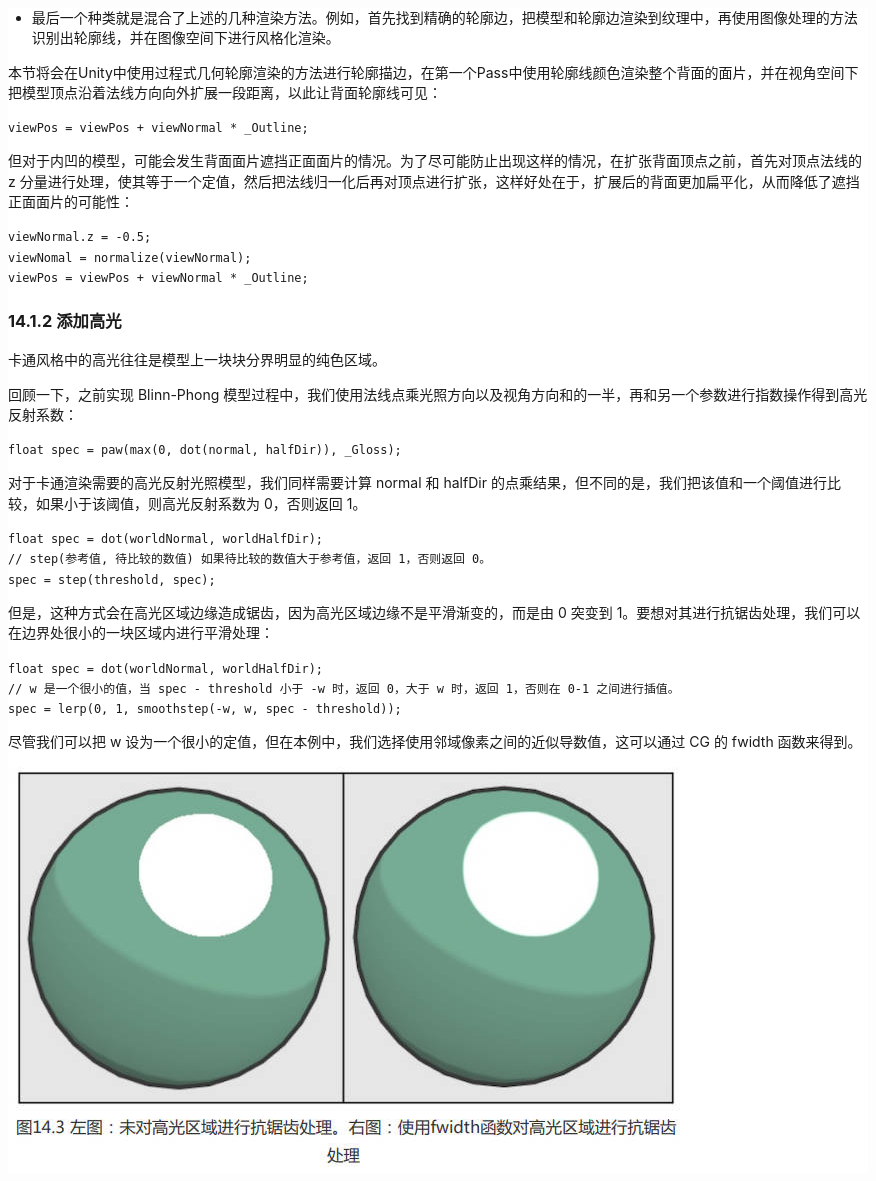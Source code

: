 * 最后一个种类就是混合了上述的几种渲染方法。例如，首先找到精确的轮廓边，把模型和轮廓边渲染到纹理中，再使用图像处理的方法识别出轮廓线，并在图像空间下进行风格化渲染。

本节将会在Unity中使用过程式几何轮廓渲染的方法进行轮廓描边，在第一个Pass中使用轮廓线颜色渲染整个背面的面片，并在视角空间下把模型顶点沿着法线方向向外扩展一段距离，以此让背面轮廓线可见：
``` hlsl
viewPos = viewPos + viewNormal * _Outline;
```

但对于内凹的模型，可能会发生背面面片遮挡正面面片的情况。为了尽可能防止出现这样的情况，在扩张背面顶点之前，首先对顶点法线的 z 分量进行处理，使其等于一个定值，然后把法线归一化后再对顶点进行扩张，这样好处在于，扩展后的背面更加扁平化，从而降低了遮挡正面面片的可能性：
``` hlsl
viewNormal.z = -0.5;
viewNomal = normalize(viewNormal);
viewPos = viewPos + viewNormal * _Outline;
```


### 14.1.2 添加高光

卡通风格中的高光往往是模型上一块块分界明显的纯色区域。

回顾一下，之前实现 Blinn-Phong 模型过程中，我们使用法线点乘光照方向以及视角方向和的一半，再和另一个参数进行指数操作得到高光反射系数：
``` hlsl
float spec = paw(max(0, dot(normal, halfDir)), _Gloss);
```

对于卡通渲染需要的高光反射光照模型，我们同样需要计算 normal 和 halfDir 的点乘结果，但不同的是，我们把该值和一个阈值进行比较，如果小于该阈值，则高光反射系数为 0，否则返回 1。
``` hlsl
float spec = dot(worldNormal, worldHalfDir);
// step(参考值, 待比较的数值) 如果待比较的数值大于参考值，返回 1，否则返回 0。
spec = step(threshold, spec);
```

但是，这种方式会在高光区域边缘造成锯齿，因为高光区域边缘不是平滑渐变的，而是由 0 突变到 1。要想对其进行抗锯齿处理，我们可以在边界处很小的一块区域内进行平滑处理：
``` hlsl
float spec = dot(worldNormal, worldHalfDir);
// w 是一个很小的值，当 spec - threshold 小于 -w 时，返回 0，大于 w 时，返回 1，否则在 0-1 之间进行插值。
spec = lerp(0, 1, smoothstep(-w, w, spec - threshold));
```

尽管我们可以把 w 设为一个很小的定值，但在本例中，我们选择使用邻域像素之间的近似导数值，这可以通过 CG 的 fwidth 函数来得到。

![图14.3 左图：未对高光区域进行抗锯齿处理。右图：使用fwidth函数对高光区域进行抗锯齿处理](https://raw.githubusercontent.com/Ineloquent0/notes/main/TA%20%E7%AC%94%E8%AE%B0/Unity%20Shader%20%E5%85%A5%E9%97%A8%E7%B2%BE%E8%A6%81/images/14.3.jpg)
